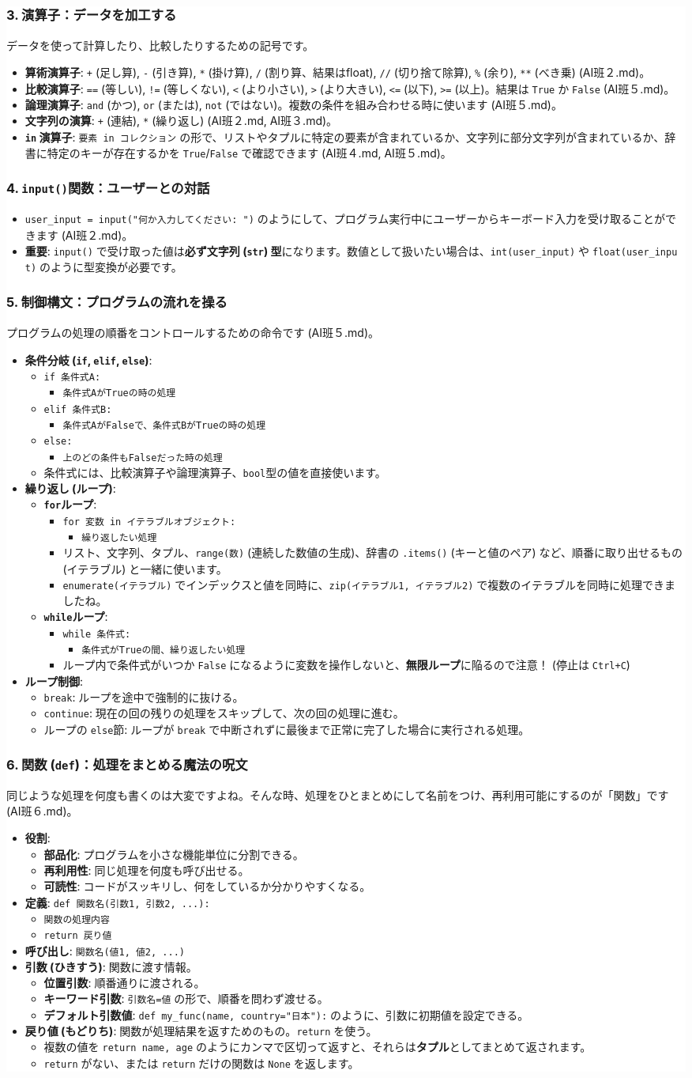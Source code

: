 ### 3. 演算子：データを加工する

データを使って計算したり、比較したりするための記号です。

* **算術演算子**: `+` (足し算), `-` (引き算), `*` (掛け算), `/` (割り算、結果はfloat), `//` (切り捨て除算), `%` (余り), `**` (べき乗) (AI班２.md)。
* **比較演算子**: `==` (等しい), `!=` (等しくない), `<` (より小さい), `>` (より大きい), `<=` (以下), `>=` (以上)。結果は `True` か `False` (AI班５.md)。
* **論理演算子**: `and` (かつ), `or` (または), `not` (ではない)。複数の条件を組み合わせる時に使います (AI班５.md)。
* **文字列の演算**: `+` (連結), `*` (繰り返し) (AI班２.md, AI班３.md)。
* **`in` 演算子**: `要素 in コレクション` の形で、リストやタプルに特定の要素が含まれているか、文字列に部分文字列が含まれているか、辞書に特定のキーが存在するかを `True`/`False` で確認できます (AI班４.md, AI班５.md)。

### 4. `input()`関数：ユーザーとの対話

* `user_input = input("何か入力してください: ")` のようにして、プログラム実行中にユーザーからキーボード入力を受け取ることができます (AI班２.md)。
* **重要**: `input()` で受け取った値は**必ず文字列 (`str`) 型**になります。数値として扱いたい場合は、`int(user_input)` や `float(user_input)` のように型変換が必要です。

### 5. 制御構文：プログラムの流れを操る

プログラムの処理の順番をコントロールするための命令です (AI班５.md)。

* **条件分岐 (`if`, `elif`, `else`)**:
  * `if 条件式A:`
    * `条件式AがTrueの時の処理`
  * `elif 条件式B:`
    * `条件式AがFalseで、条件式BがTrueの時の処理`
  * `else:`
    * `上のどの条件もFalseだった時の処理`
  * 条件式には、比較演算子や論理演算子、`bool`型の値を直接使います。
* **繰り返し (ループ)**:
  * **`for`ループ**:
    * `for 変数 in イテラブルオブジェクト:`
      * `繰り返したい処理`
    * リスト、文字列、タプル、`range(数)` (連続した数値の生成)、辞書の `.items()` (キーと値のペア) など、順番に取り出せるもの (イテラブル) と一緒に使います。
    * `enumerate(イテラブル)` でインデックスと値を同時に、`zip(イテラブル1, イテラブル2)` で複数のイテラブルを同時に処理できましたね。
  * **`while`ループ**:
    * `while 条件式:`
      * `条件式がTrueの間、繰り返したい処理`
    * ループ内で条件式がいつか `False` になるように変数を操作しないと、**無限ループ**に陥るので注意！ (停止は `Ctrl+C`)
* **ループ制御**:
  * `break`: ループを途中で強制的に抜ける。
  * `continue`: 現在の回の残りの処理をスキップして、次の回の処理に進む。
  * ループの `else`節: ループが `break` で中断されずに最後まで正常に完了した場合に実行される処理。

### 6. 関数 (`def`)：処理をまとめる魔法の呪文

同じような処理を何度も書くのは大変ですよね。そんな時、処理をひとまとめにして名前をつけ、再利用可能にするのが「関数」です (AI班６.md)。

* **役割**:
  * **部品化**: プログラムを小さな機能単位に分割できる。
  * **再利用性**: 同じ処理を何度も呼び出せる。
  * **可読性**: コードがスッキリし、何をしているか分かりやすくなる。
* **定義**: `def 関数名(引数1, 引数2, ...):`
  * `関数の処理内容`
  * `return 戻り値`
* **呼び出し**: `関数名(値1, 値2, ...)`
* **引数 (ひきすう)**: 関数に渡す情報。
  * **位置引数**: 順番通りに渡される。
  * **キーワード引数**: `引数名=値` の形で、順番を問わず渡せる。
  * **デフォルト引数値**: `def my_func(name, country="日本"):` のように、引数に初期値を設定できる。
* **戻り値 (もどりち)**: 関数が処理結果を返すためのもの。`return` を使う。
  * 複数の値を `return name, age` のようにカンマで区切って返すと、それらは**タプル**としてまとめて返されます。
  * `return` がない、または `return` だけの関数は `None` を返します。